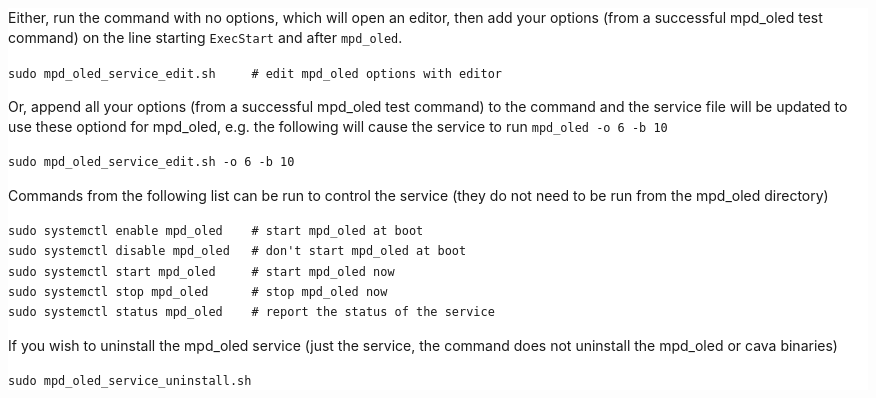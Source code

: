 Either, run the command with no options, which will open an editor, then
add your options (from a successful mpd_oled test command) on the line
starting `ExecStart` and after `mpd_oled`.

```
sudo mpd_oled_service_edit.sh     # edit mpd_oled options with editor
```

Or, append all your options (from a successful mpd_oled test command)
to the command and the service file will be updated to use these
optiond for mpd_oled, e.g. the following will cause the service to
run `mpd_oled -o 6 -b 10`
```
sudo mpd_oled_service_edit.sh -o 6 -b 10
```

Commands from the following list can be run to control the service
(they do not need to be run from the mpd_oled directory)
```
sudo systemctl enable mpd_oled    # start mpd_oled at boot
sudo systemctl disable mpd_oled   # don't start mpd_oled at boot
sudo systemctl start mpd_oled     # start mpd_oled now
sudo systemctl stop mpd_oled      # stop mpd_oled now
sudo systemctl status mpd_oled    # report the status of the service
```

If you wish to uninstall the mpd_oled service (just the service,
the command does not uninstall the mpd_oled or cava binaries)
```
sudo mpd_oled_service_uninstall.sh
```

